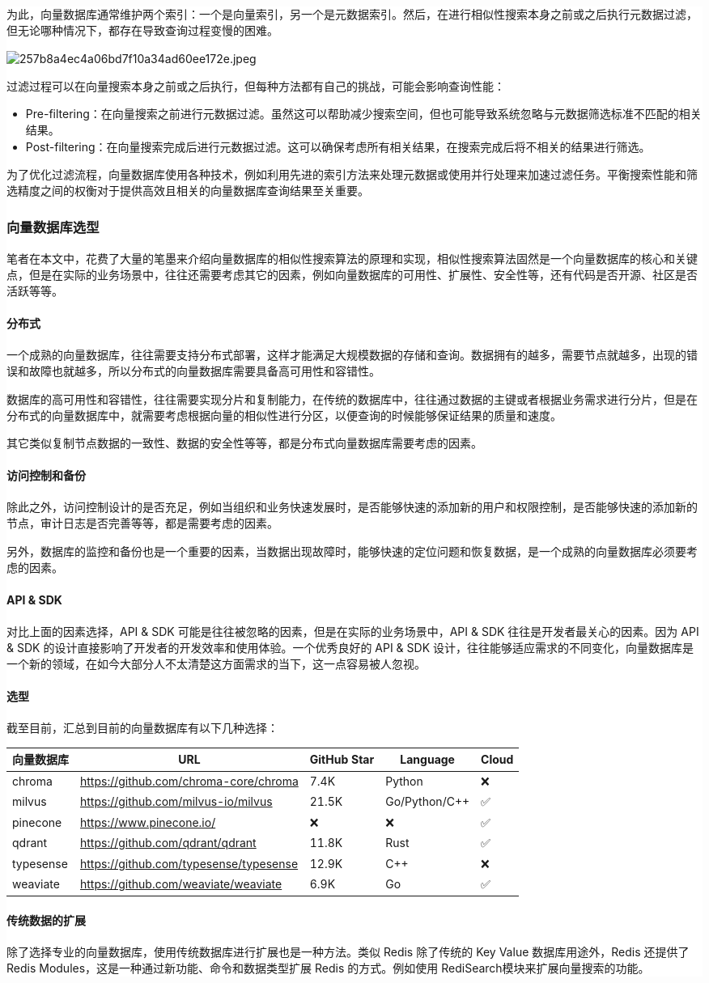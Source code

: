 为此，向量数据库通常维护两个索引：一个是向量索引，另一个是元数据索引。然后，在进行相似性搜索本身之前或之后执行元数据过滤，但无论哪种情况下，都存在导致查询过程变慢的困难。

![257b8a4ec4a06bd7f10a34ad60ee172e.jpeg](https://images.jsdiff.com/257b8a4ec4a06bd7f10a34ad60ee172e_1727007154346.jpeg)

过滤过程可以在向量搜索本身之前或之后执行，但每种方法都有自己的挑战，可能会影响查询性能：

*   Pre-filtering：在向量搜索之前进行元数据过滤。虽然这可以帮助减少搜索空间，但也可能导致系统忽略与元数据筛选标准不匹配的相关结果。
*   Post-filtering：在向量搜索完成后进行元数据过滤。这可以确保考虑所有相关结果，在搜索完成后将不相关的结果进行筛选。

为了优化过滤流程，向量数据库使用各种技术，例如利用先进的索引方法来处理元数据或使用并行处理来加速过滤任务。平衡搜索性能和筛选精度之间的权衡对于提供高效且相关的向量数据库查询结果至关重要。

### 向量数据库选型

笔者在本文中，花费了大量的笔墨来介绍向量数据库的相似性搜索算法的原理和实现，相似性搜索算法固然是一个向量数据库的核心和关键点，但是在实际的业务场景中，往往还需要考虑其它的因素，例如向量数据库的可用性、扩展性、安全性等，还有代码是否开源、社区是否活跃等等。

#### 分布式

一个成熟的向量数据库，往往需要支持分布式部署，这样才能满足大规模数据的存储和查询。数据拥有的越多，需要节点就越多，出现的错误和故障也就越多，所以分布式的向量数据库需要具备高可用性和容错性。

数据库的高可用性和容错性，往往需要实现分片和复制能力，在传统的数据库中，往往通过数据的主键或者根据业务需求进行分片，但是在分布式的向量数据库中，就需要考虑根据向量的相似性进行分区，以便查询的时候能够保证结果的质量和速度。

其它类似复制节点数据的一致性、数据的安全性等等，都是分布式向量数据库需要考虑的因素。

#### 访问控制和备份

除此之外，访问控制设计的是否充足，例如当组织和业务快速发展时，是否能够快速的添加新的用户和权限控制，是否能够快速的添加新的节点，审计日志是否完善等等，都是需要考虑的因素。

另外，数据库的监控和备份也是一个重要的因素，当数据出现故障时，能够快速的定位问题和恢复数据，是一个成熟的向量数据库必须要考虑的因素。

#### API & SDK

对比上面的因素选择，API & SDK 可能是往往被忽略的因素，但是在实际的业务场景中，API & SDK 往往是开发者最关心的因素。因为 API & SDK 的设计直接影响了开发者的开发效率和使用体验。一个优秀良好的 API & SDK 设计，往往能够适应需求的不同变化，向量数据库是一个新的领域，在如今大部分人不太清楚这方面需求的当下，这一点容易被人忽视。

#### 选型

截至目前，汇总到目前的向量数据库有以下几种选择：

| 向量数据库 | URL | GitHub Star | Language | Cloud |
| --- | --- | --- | --- | --- |
| chroma | https://github.com/chroma-core/chroma | 7.4K | Python | ❌ |
| milvus | https://github.com/milvus-io/milvus | 21.5K | Go/Python/C++ | ✅ |
| pinecone | https://www.pinecone.io/ | ❌ | ❌ | ✅ |
| qdrant | https://github.com/qdrant/qdrant | 11.8K | Rust | ✅ |
| typesense | https://github.com/typesense/typesense | 12.9K | C++ | ❌ |
| weaviate | https://github.com/weaviate/weaviate | 6.9K | Go | ✅ |

#### 传统数据的扩展

除了选择专业的向量数据库，使用传统数据库进行扩展也是一种方法。类似 Redis 除了传统的 Key Value 数据库用途外，Redis 还提供了 Redis Modules，这是一种通过新功能、命令和数据类型扩展 Redis 的方式。例如使用 RediSearch模块来扩展向量搜索的功能。
